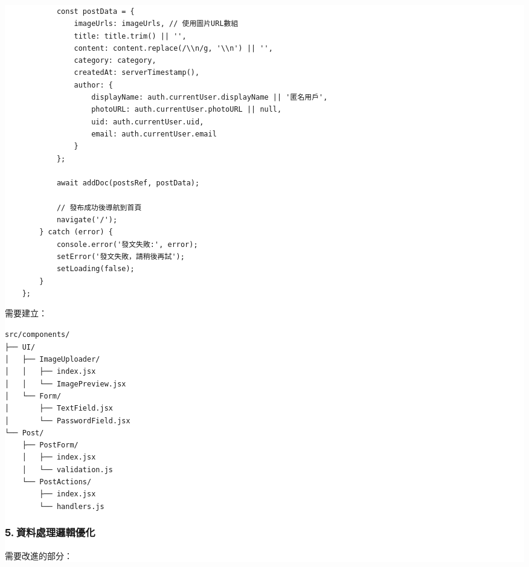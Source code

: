 ```
            const postData = {
                imageUrls: imageUrls, // 使用圖片URL數組
                title: title.trim() || '',
                content: content.replace(/\\n/g, '\\n') || '',
                category: category,
                createdAt: serverTimestamp(),
                author: {
                    displayName: auth.currentUser.displayName || '匿名用戶',
                    photoURL: auth.currentUser.photoURL || null,
                    uid: auth.currentUser.uid,
                    email: auth.currentUser.email
                }
            };

            await addDoc(postsRef, postData);

            // 發布成功後導航到首頁
            navigate('/');
        } catch (error) {
            console.error('發文失敗:', error);
            setError('發文失敗，請稍後再試');
            setLoading(false);
        }
    };

```

需要建立：

```
src/components/
├── UI/
│   ├── ImageUploader/
│   │   ├── index.jsx
│   │   └── ImagePreview.jsx
│   └── Form/
│       ├── TextField.jsx
│       └── PasswordField.jsx
└── Post/
    ├── PostForm/
    │   ├── index.jsx
    │   └── validation.js
    └── PostActions/
        ├── index.jsx
        └── handlers.js

```

### 5. 資料處理邏輯優化

需要改進的部分：
